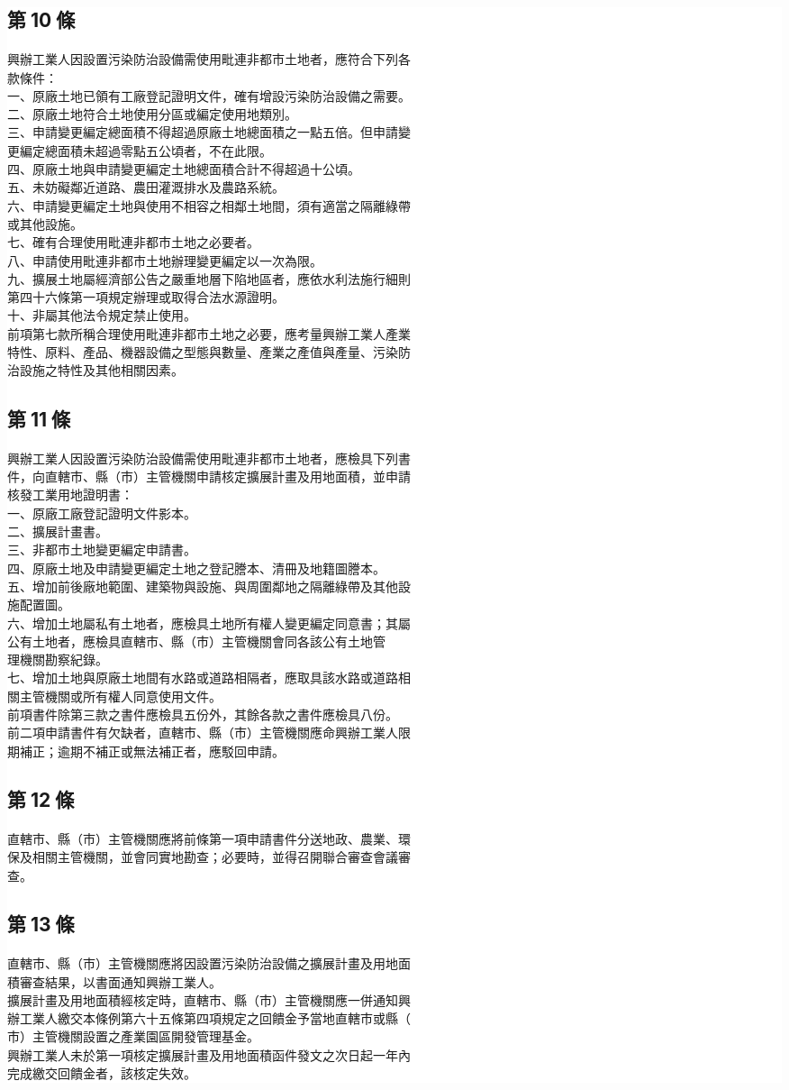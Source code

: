 第 10 條
--------
興辦工業人因設置污染防治設備需使用毗連非都市土地者，應符合下列各  
款條件：  
一、原廠土地已領有工廠登記證明文件，確有增設污染防治設備之需要。  
二、原廠土地符合土地使用分區或編定使用地類別。  
三、申請變更編定總面積不得超過原廠土地總面積之一點五倍。但申請變  
    更編定總面積未超過零點五公頃者，不在此限。  
四、原廠土地與申請變更編定土地總面積合計不得超過十公頃。  
五、未妨礙鄰近道路、農田灌溉排水及農路系統。  
六、申請變更編定土地與使用不相容之相鄰土地間，須有適當之隔離綠帶  
    或其他設施。  
七、確有合理使用毗連非都市土地之必要者。  
八、申請使用毗連非都市土地辦理變更編定以一次為限。  
九、擴展土地屬經濟部公告之嚴重地層下陷地區者，應依水利法施行細則  
    第四十六條第一項規定辦理或取得合法水源證明。  
十、非屬其他法令規定禁止使用。  
前項第七款所稱合理使用毗連非都市土地之必要，應考量興辦工業人產業  
特性、原料、產品、機器設備之型態與數量、產業之產值與產量、污染防  
治設施之特性及其他相關因素。

第 11 條
--------
興辦工業人因設置污染防治設備需使用毗連非都市土地者，應檢具下列書  
件，向直轄市、縣（市）主管機關申請核定擴展計畫及用地面積，並申請  
核發工業用地證明書：  
一、原廠工廠登記證明文件影本。  
二、擴展計畫書。  
三、非都市土地變更編定申請書。  
四、原廠土地及申請變更編定土地之登記謄本、清冊及地籍圖謄本。  
五、增加前後廠地範圍、建築物與設施、與周圍鄰地之隔離綠帶及其他設  
    施配置圖。  
六、增加土地屬私有土地者，應檢具土地所有權人變更編定同意書；其屬  
    公有土地者，應檢具直轄市、縣（市）主管機關會同各該公有土地管  
    理機關勘察紀錄。  
七、增加土地與原廠土地間有水路或道路相隔者，應取具該水路或道路相  
    關主管機關或所有權人同意使用文件。  
前項書件除第三款之書件應檢具五份外，其餘各款之書件應檢具八份。  
前二項申請書件有欠缺者，直轄市、縣（市）主管機關應命興辦工業人限  
期補正；逾期不補正或無法補正者，應駁回申請。

第 12 條
--------
直轄市、縣（市）主管機關應將前條第一項申請書件分送地政、農業、環  
保及相關主管機關，並會同實地勘查；必要時，並得召開聯合審查會議審  
查。

第 13 條
--------
直轄市、縣（市）主管機關應將因設置污染防治設備之擴展計畫及用地面  
積審查結果，以書面通知興辦工業人。  
擴展計畫及用地面積經核定時，直轄市、縣（市）主管機關應一併通知興  
辦工業人繳交本條例第六十五條第四項規定之回饋金予當地直轄市或縣（  
市）主管機關設置之產業園區開發管理基金。  
興辦工業人未於第一項核定擴展計畫及用地面積函件發文之次日起一年內  
完成繳交回饋金者，該核定失效。
